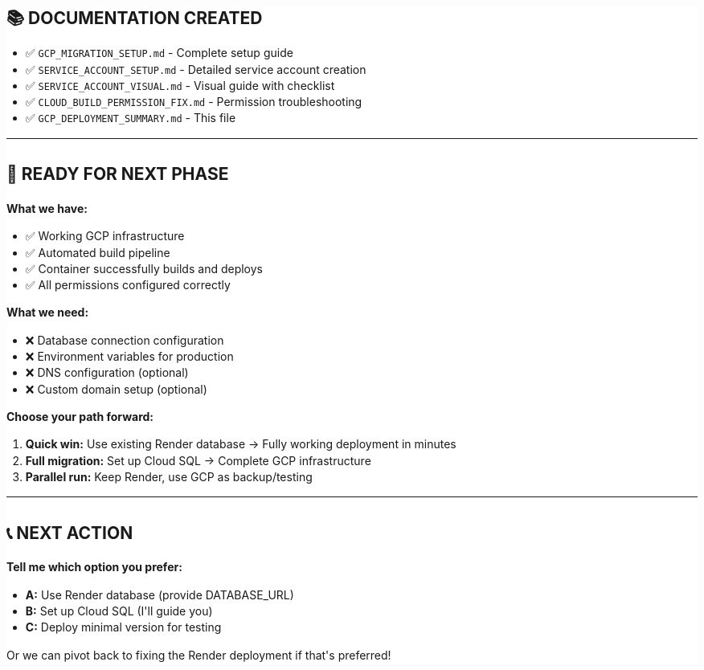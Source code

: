## 📚 DOCUMENTATION CREATED

- ✅ `GCP_MIGRATION_SETUP.md` - Complete setup guide
- ✅ `SERVICE_ACCOUNT_SETUP.md` - Detailed service account creation
- ✅ `SERVICE_ACCOUNT_VISUAL.md` - Visual guide with checklist
- ✅ `CLOUD_BUILD_PERMISSION_FIX.md` - Permission troubleshooting
- ✅ `GCP_DEPLOYMENT_SUMMARY.md` - This file

---

## 🚀 READY FOR NEXT PHASE

**What we have:**
- ✅ Working GCP infrastructure
- ✅ Automated build pipeline
- ✅ Container successfully builds and deploys
- ✅ All permissions configured correctly

**What we need:**
- ❌ Database connection configuration
- ❌ Environment variables for production
- ❌ DNS configuration (optional)
- ❌ Custom domain setup (optional)

**Choose your path forward:**
1. **Quick win:** Use existing Render database → Fully working deployment in minutes
2. **Full migration:** Set up Cloud SQL → Complete GCP infrastructure
3. **Parallel run:** Keep Render, use GCP as backup/testing

---

## 📞 NEXT ACTION

**Tell me which option you prefer:**
- **A:** Use Render database (provide DATABASE_URL)
- **B:** Set up Cloud SQL (I'll guide you)
- **C:** Deploy minimal version for testing

Or we can pivot back to fixing the Render deployment if that's preferred!

